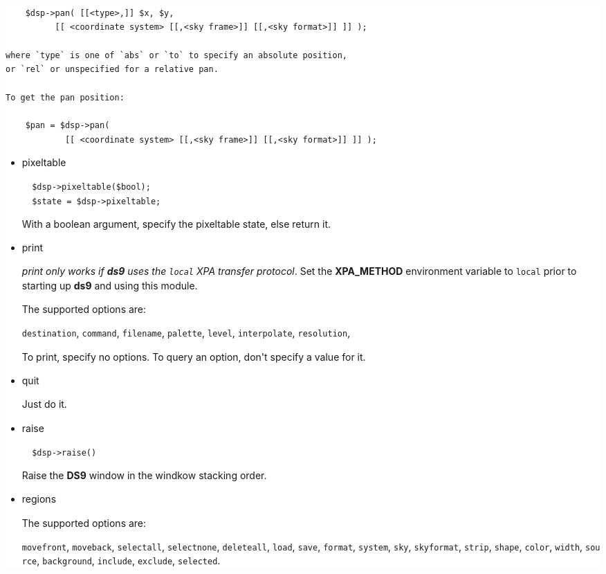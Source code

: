         $dsp->pan( [[<type>,]] $x, $y,
              [[ <coordinate system> [[,<sky frame>]] [[,<sky format>]] ]] );

    where `type` is one of `abs` or `to` to specify an absolute position,
    or `rel` or unspecified for a relative pan.

    To get the pan position:

        $pan = $dsp->pan(
                [[ <coordinate system> [[,<sky frame>]] [[,<sky format>]] ]] );

- pixeltable

        $dsp->pixeltable($bool);
        $state = $dsp->pixeltable;

    With a boolean argument, specify the pixeltable state, else
    return it.

- print

    _print only works if _**ds9**_ uses the _`local`_ XPA transfer protocol_.
    Set the **XPA\_METHOD** environment variable to `local` prior to
    starting up **ds9** and using this module.

    The supported options are:

    `destination`,
    `command`,
    `filename`,
    `palette`,
    `level`,
    `interpolate`,
    `resolution`,

    To print, specify no options.  To query an option, don't specify
    a value for it.

- quit

    Just do it.

- raise

        $dsp->raise()

    Raise the **DS9** window in the windkow stacking order.

- regions

    The supported options are:

    `movefront`,
    `moveback`,
    `selectall`,
    `selectnone`,
    `deleteall`,
    `load`,
    `save`,
    `format`,
    `system`,
    `sky`,
    `skyformat`,
    `strip`,
    `shape`,
    `color`,
    `width`,
    `source`,
    `background`,
    `include`,
    `exclude`,
    `selected`.
